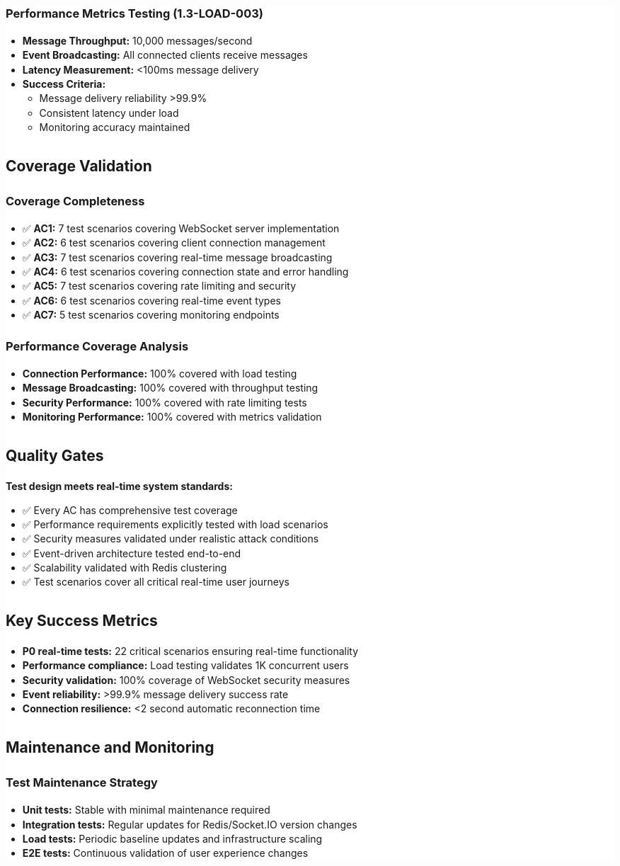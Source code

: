 ### Performance Metrics Testing (1.3-LOAD-003)
- **Message Throughput:** 10,000 messages/second
- **Event Broadcasting:** All connected clients receive messages
- **Latency Measurement:** <100ms message delivery
- **Success Criteria:**
  - Message delivery reliability >99.9%
  - Consistent latency under load
  - Monitoring accuracy maintained

## Coverage Validation

### Coverage Completeness
- ✅ **AC1:** 7 test scenarios covering WebSocket server implementation
- ✅ **AC2:** 6 test scenarios covering client connection management
- ✅ **AC3:** 7 test scenarios covering real-time message broadcasting
- ✅ **AC4:** 6 test scenarios covering connection state and error handling
- ✅ **AC5:** 7 test scenarios covering rate limiting and security
- ✅ **AC6:** 6 test scenarios covering real-time event types
- ✅ **AC7:** 5 test scenarios covering monitoring endpoints

### Performance Coverage Analysis
- **Connection Performance:** 100% covered with load testing
- **Message Broadcasting:** 100% covered with throughput testing
- **Security Performance:** 100% covered with rate limiting tests
- **Monitoring Performance:** 100% covered with metrics validation

## Quality Gates

**Test design meets real-time system standards:**
- ✅ Every AC has comprehensive test coverage
- ✅ Performance requirements explicitly tested with load scenarios
- ✅ Security measures validated under realistic attack conditions
- ✅ Event-driven architecture tested end-to-end
- ✅ Scalability validated with Redis clustering
- ✅ Test scenarios cover all critical real-time user journeys

## Key Success Metrics

- **P0 real-time tests:** 22 critical scenarios ensuring real-time functionality
- **Performance compliance:** Load testing validates 1K concurrent users
- **Security validation:** 100% coverage of WebSocket security measures
- **Event reliability:** >99.9% message delivery success rate
- **Connection resilience:** <2 second automatic reconnection time

## Maintenance and Monitoring

### Test Maintenance Strategy
- **Unit tests:** Stable with minimal maintenance required
- **Integration tests:** Regular updates for Redis/Socket.IO version changes
- **Load tests:** Periodic baseline updates and infrastructure scaling
- **E2E tests:** Continuous validation of user experience changes
